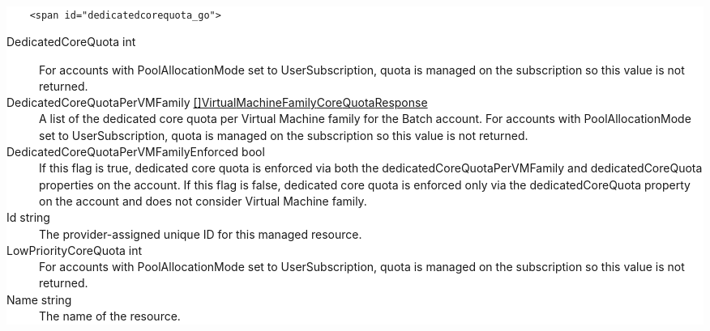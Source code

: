         <span id="dedicatedcorequota_go">
<a data-swiftype-name="resource-property" data-swiftype-type="text" href="#dedicatedcorequota_go" style="color: inherit; text-decoration: inherit;">Dedicated<wbr>Core<wbr>Quota</a>
</span>
        <span class="property-indicator"></span>
        <span class="property-type">int</span>
    </dt>
    <dd>For accounts with PoolAllocationMode set to UserSubscription, quota is managed on the subscription so this value is not returned.</dd><dt class="property-"
            title="">
        <span id="dedicatedcorequotapervmfamily_go">
<a data-swiftype-name="resource-property" data-swiftype-type="text" href="#dedicatedcorequotapervmfamily_go" style="color: inherit; text-decoration: inherit;">Dedicated<wbr>Core<wbr>Quota<wbr>Per<wbr>VMFamily</a>
</span>
        <span class="property-indicator"></span>
        <span class="property-type"><a href="#virtualmachinefamilycorequotaresponse">[]Virtual<wbr>Machine<wbr>Family<wbr>Core<wbr>Quota<wbr>Response</a></span>
    </dt>
    <dd>A list of the dedicated core quota per Virtual Machine family for the Batch account. For accounts with PoolAllocationMode set to UserSubscription, quota is managed on the subscription so this value is not returned.</dd><dt class="property-"
            title="">
        <span id="dedicatedcorequotapervmfamilyenforced_go">
<a data-swiftype-name="resource-property" data-swiftype-type="text" href="#dedicatedcorequotapervmfamilyenforced_go" style="color: inherit; text-decoration: inherit;">Dedicated<wbr>Core<wbr>Quota<wbr>Per<wbr>VMFamily<wbr>Enforced</a>
</span>
        <span class="property-indicator"></span>
        <span class="property-type">bool</span>
    </dt>
    <dd>If this flag is true, dedicated core quota is enforced via both the dedicatedCoreQuotaPerVMFamily and dedicatedCoreQuota properties on the account. If this flag is false, dedicated core quota is enforced only via the dedicatedCoreQuota property on the account and does not consider Virtual Machine family.</dd><dt class="property-"
            title="">
        <span id="id_go">
<a data-swiftype-name="resource-property" data-swiftype-type="text" href="#id_go" style="color: inherit; text-decoration: inherit;">Id</a>
</span>
        <span class="property-indicator"></span>
        <span class="property-type">string</span>
    </dt>
    <dd>The provider-assigned unique ID for this managed resource.</dd><dt class="property-"
            title="">
        <span id="lowprioritycorequota_go">
<a data-swiftype-name="resource-property" data-swiftype-type="text" href="#lowprioritycorequota_go" style="color: inherit; text-decoration: inherit;">Low<wbr>Priority<wbr>Core<wbr>Quota</a>
</span>
        <span class="property-indicator"></span>
        <span class="property-type">int</span>
    </dt>
    <dd>For accounts with PoolAllocationMode set to UserSubscription, quota is managed on the subscription so this value is not returned.</dd><dt class="property-"
            title="">
        <span id="name_go">
<a data-swiftype-name="resource-property" data-swiftype-type="text" href="#name_go" style="color: inherit; text-decoration: inherit;">Name</a>
</span>
        <span class="property-indicator"></span>
        <span class="property-type">string</span>
    </dt>
    <dd>The name of the resource.</dd><dt class="property-"
            title="">